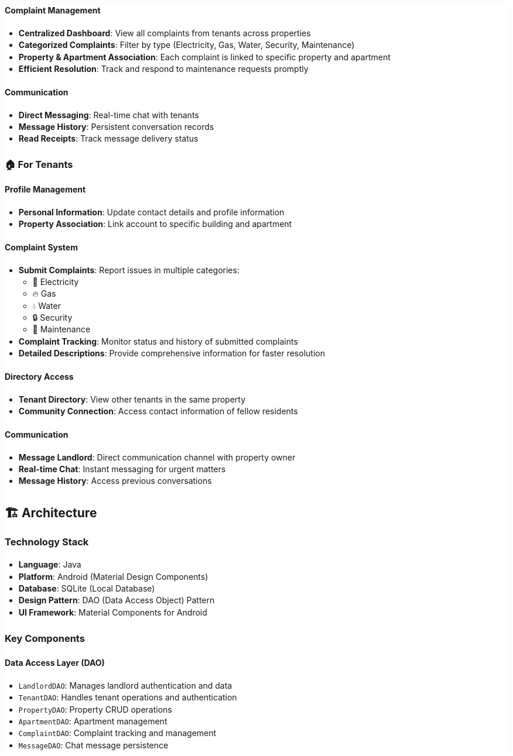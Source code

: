 #### Complaint Management
- **Centralized Dashboard**: View all complaints from tenants across properties
- **Categorized Complaints**: Filter by type (Electricity, Gas, Water, Security, Maintenance)
- **Property & Apartment Association**: Each complaint is linked to specific property and apartment
- **Efficient Resolution**: Track and respond to maintenance requests promptly

#### Communication
- **Direct Messaging**: Real-time chat with tenants
- **Message History**: Persistent conversation records
- **Read Receipts**: Track message delivery status

### 🏠 For Tenants

#### Profile Management
- **Personal Information**: Update contact details and profile information
- **Property Association**: Link account to specific building and apartment

#### Complaint System
- **Submit Complaints**: Report issues in multiple categories:
  - 🔌 Electricity
  - 🔥 Gas
  - 💧 Water
  - 🔒 Security
  - 🔧 Maintenance
- **Complaint Tracking**: Monitor status and history of submitted complaints
- **Detailed Descriptions**: Provide comprehensive information for faster resolution

#### Directory Access
- **Tenant Directory**: View other tenants in the same property
- **Community Connection**: Access contact information of fellow residents

#### Communication
- **Message Landlord**: Direct communication channel with property owner
- **Real-time Chat**: Instant messaging for urgent matters
- **Message History**: Access previous conversations

## 🏗 Architecture

### Technology Stack
- **Language**: Java
- **Platform**: Android (Material Design Components)
- **Database**: SQLite (Local Database)
- **Design Pattern**: DAO (Data Access Object) Pattern
- **UI Framework**: Material Components for Android

### Key Components

#### Data Access Layer (DAO)
- `LandlordDAO`: Manages landlord authentication and data
- `TenantDAO`: Handles tenant operations and authentication
- `PropertyDAO`: Property CRUD operations
- `ApartmentDAO`: Apartment management
- `ComplaintDAO`: Complaint tracking and management
- `MessageDAO`: Chat message persistence
